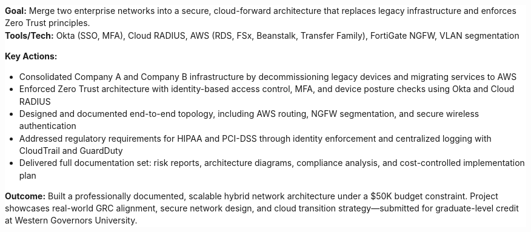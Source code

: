 **Goal:** Merge two enterprise networks into a secure, cloud-forward architecture that replaces legacy infrastructure and enforces Zero Trust principles.  
**Tools/Tech:** Okta (SSO, MFA), Cloud RADIUS, AWS (RDS, FSx, Beanstalk, Transfer Family), FortiGate NGFW, VLAN segmentation

**Key Actions:**
- Consolidated Company A and Company B infrastructure by decommissioning legacy devices and migrating services to AWS  
- Enforced Zero Trust architecture with identity-based access control, MFA, and device posture checks using Okta and Cloud RADIUS  
- Designed and documented end-to-end topology, including AWS routing, NGFW segmentation, and secure wireless authentication  
- Addressed regulatory requirements for HIPAA and PCI-DSS through identity enforcement and centralized logging with CloudTrail and GuardDuty  
- Delivered full documentation set: risk reports, architecture diagrams, compliance analysis, and cost-controlled implementation plan  

**Outcome:** Built a professionally documented, scalable hybrid network architecture under a $50K budget constraint. Project showcases real-world GRC alignment, secure network design, and cloud transition strategy—submitted for graduate-level credit at Western Governors University.
